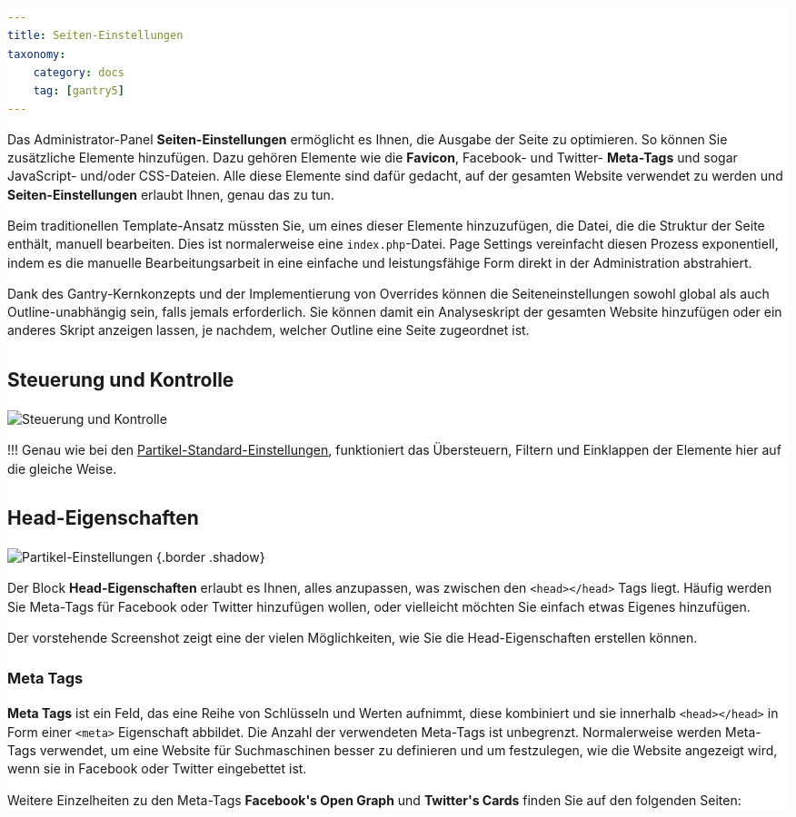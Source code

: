 ```yaml
---
title: Seiten-Einstellungen
taxonomy:
    category: docs
    tag: [gantry5]
---
```


Das Administrator-Panel **Seiten-Einstellungen** ermöglicht es Ihnen, die Ausgabe der Seite zu optimieren. So können Sie zusätzliche Elemente hinzufügen. Dazu gehören Elemente wie die **Favicon**, Facebook- und Twitter- **Meta-Tags** und sogar JavaScript- und/oder CSS-Dateien. Alle diese Elemente sind dafür gedacht, auf der gesamten Website verwendet zu werden und **Seiten-Einstellungen** erlaubt Ihnen, genau das zu tun.

Beim traditionellen Template-Ansatz müssten Sie, um eines dieser Elemente hinzuzufügen, die Datei, die die Struktur der Seite enthält, manuell bearbeiten. Dies ist normalerweise eine `index.php`-Datei. Page Settings vereinfacht diesen Prozess exponentiell, indem es die manuelle Bearbeitungsarbeit in eine einfache und leistungsfähige Form direkt in der Administration abstrahiert.

Dank des Gantry-Kernkonzepts und der Implementierung von Overrides können die Seiteneinstellungen sowohl global als auch Outline-unabhängig sein, falls jemals erforderlich. Sie können damit ein Analyseskript der gesamten Website hinzufügen oder ein anderes Skript anzeigen lassen, je nachdem, welcher Outline eine Seite zugeordnet ist.

## Steuerung und Kontrolle

![Steuerung und Kontrolle](controls.png?classes=shadow,border)

!!! Genau wie bei den [Partikel-Standard-Einstellungen](../particle-defaults#controls), funktioniert das Übersteuern, Filtern und Einklappen der Elemente hier auf die gleiche Weise.

## Head-Eigenschaften

![Partikel-Einstellungen](head_properties.jpg) {.border .shadow}

Der Block **Head-Eigenschaften** erlaubt es Ihnen, alles anzupassen, was zwischen den `<head></head>` Tags liegt. Häufig werden Sie Meta-Tags für Facebook oder Twitter hinzufügen wollen, oder vielleicht möchten Sie einfach etwas Eigenes hinzufügen.

Der vorstehende Screenshot zeigt eine der vielen Möglichkeiten, wie Sie die Head-Eigenschaften erstellen können.

### Meta Tags

**Meta Tags** ist ein Feld, das eine Reihe von Schlüsseln und Werten aufnimmt, diese kombiniert und sie innerhalb `<head></head>` in Form einer `<meta>` Eigenschaft abbildet.
Die Anzahl der verwendeten Meta-Tags ist unbegrenzt. Normalerweise werden Meta-Tags verwendet, um eine Website für Suchmaschinen besser zu definieren und um festzulegen, wie die Website angezeigt wird, wenn sie in Facebook oder Twitter eingebettet ist.

Weitere Einzelheiten zu den Meta-Tags **Facebook's Open Graph** und **Twitter's Cards** finden Sie auf den folgenden Seiten:
